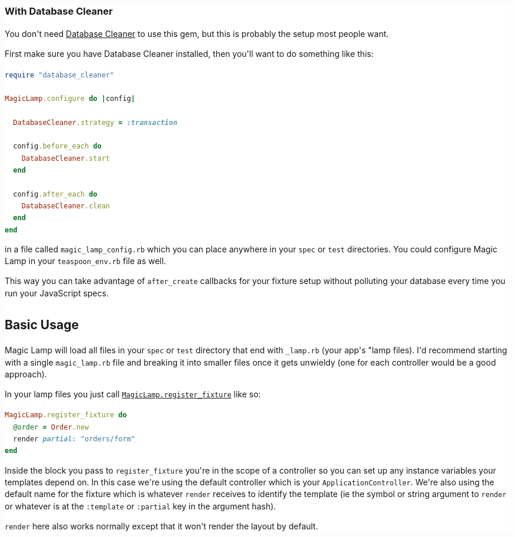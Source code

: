 ### With Database Cleaner

You don't need [Database Cleaner](https://github.com/DatabaseCleaner/database_cleaner) to use this gem, but this is probably the setup most people want.

First make sure you have Database Cleaner installed, then you'll want to do something like this:
```ruby
require "database_cleaner"

MagicLamp.configure do |config|

  DatabaseCleaner.strategy = :transaction

  config.before_each do
    DatabaseCleaner.start
  end

  config.after_each do
    DatabaseCleaner.clean
  end
end
```
in a file called `magic_lamp_config.rb` which you can place anywhere in your `spec` or `test` directories. You could
 configure Magic Lamp in your `teaspoon_env.rb` file as well.

This way you can take advantage of `after_create` callbacks for your fixture setup without polluting
your database every time you run your JavaScript specs.

Basic Usage
-----------
Magic Lamp will load all files in your `spec` or `test` directory that end with `_lamp.rb` (your app's
"lamp files). I'd recommend starting with a single `magic_lamp.rb` file and breaking it into smaller
files once it gets unwieldy (one for each controller would be a good approach).

In your lamp files you just call [`MagicLamp.register_fixture`](#register_fixture) like so:
```ruby
MagicLamp.register_fixture do
  @order = Order.new
  render partial: "orders/form"
end
```
Inside the block you pass to `register_fixture` you're in the scope of a controller so you
can set up any instance variables your templates depend on. In this case we're using the
default controller which is your `ApplicationController`. We're also using the default
name for the fixture which is whatever `render` receives to identify the template (ie
the symbol or string argument to `render` or whatever is at the `:template` or `:partial`
key in the argument hash).

`render` here also works normally except that it won't render the layout by default.

